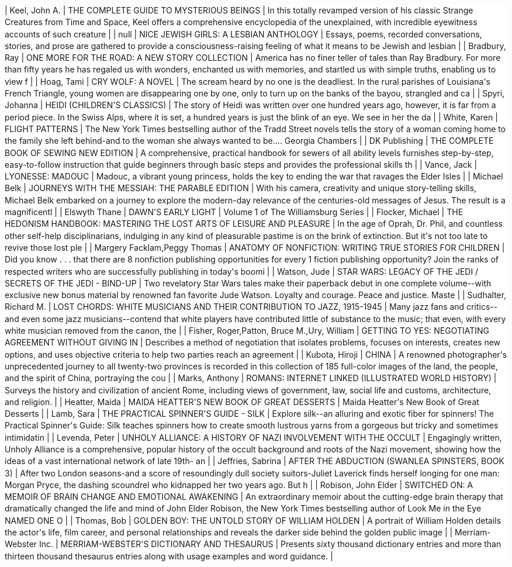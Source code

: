 | Keel, John A. | THE COMPLETE GUIDE TO MYSTERIOUS BEINGS | In this totally revamped version of his classic Strange Creatures from Time and Space, Keel offers a comprehensive encyclopedia of the unexplained, with incredible eyewitness accounts of such creature |
| null | NICE JEWISH GIRLS: A LESBIAN ANTHOLOGY | Essays, poems, recorded conversations, stories, and prose are gathered to provide a consciousness-raising feeling of what it means to be Jewish and lesbian |
| Bradbury, Ray | ONE MORE FOR THE ROAD: A NEW STORY COLLECTION |  America has no finer teller of tales than Ray Bradbury. For more than fifty years he has regaled us with wonders, enchanted us with memories, and startled us with simple truths, enabling us to view f |
| Hoag, Tami | CRY WOLF: A NOVEL | The scream heard by no one is the deadliest.  In the rural parishes of Louisiana's French Triangle, young women are disappearing one by one, only to turn up on the banks of the bayou, strangled and ca |
| Spyri, Johanna | HEIDI (CHILDREN'S CLASSICS) | The story of Heidi was written over one hundred years ago, however, it is far from a period piece. In the Swiss Alps, where it is set, a hundred years is just the blink of an eye. We see in her the da |
| White, Karen | FLIGHT PATTERNS | The New York Times bestselling author of the Tradd Street novels tells the story of a woman coming home to the family she left behind-and to the woman she always wanted to be....     Georgia Chambers  |
| DK Publishing | THE COMPLETE BOOK OF SEWING NEW EDITION | A comprehensive, practical handbook for sewers of all ability levels furnishes step-by-step, easy-to-follow instruction that guide beginners through basic steps and provides the professional skills th |
| Vance, Jack | LYONESSE: MADOUC | Madouc, a vibrant young princess, holds the key to ending the war that ravages the Elder Isles |
| Michael Belk | JOURNEYS WITH THE MESSIAH: THE PARABLE EDITION | With his camera, creativity and unique story-telling skills, Michael Belk embarked on a journey to explore the modern-day relevance of the centuries-old messages of Jesus. The result is a magnificentl |
| Elswyth Thane | DAWN'S EARLY LIGHT | Volume 1 of The Williamsburg Series |
| Flocker, Michael | THE HEDONISM HANDBOOK: MASTERING THE LOST ARTS OF LEISURE AND PLEASURE | In the age of Oprah, Dr. Phil, and countless other self-help disciplinarians, indulging in any kind of pleasurable pastime is on the brink of extinction. But it's not too late to revive those lost ple |
| Margery Facklam,Peggy Thomas | ANATOMY OF NONFICTION: WRITING TRUE STORIES FOR CHILDREN | Did you know . . . that there are 8 nonfiction publishing opportunities for every 1 fiction publishing opportunity? Join the ranks of respected writers who are successfully publishing in today's boomi |
| Watson, Jude | STAR WARS: LEGACY OF THE JEDI / SECRETS OF THE JEDI - BIND-UP | Two revelatory Star Wars tales make their paperback debut in one complete volume--with exclusive new bonus material by renowned fan favorite Jude Watson.  Loyalty and courage. Peace and justice. Maste |
| Sudhalter, Richard M. | LOST CHORDS: WHITE MUSICIANS AND THEIR CONTRIBUTION TO JAZZ, 1915-1945 | Many jazz fans and critics--and even some jazz musicians--contend that white players have contributed little of substance to the music; that even, with every white musician removed from the canon, the |
| Fisher, Roger,Patton, Bruce M.,Ury, William | GETTING TO YES: NEGOTIATING AGREEMENT WITHOUT GIVING IN | Describes a method of negotiation that isolates problems, focuses on interests, creates new options, and uses objective criteria to help two parties reach an agreement |
| Kubota, Hiroji | CHINA | A renowned photographer's unprecedented journey to all twenty-two provinces is recorded in this collection of 185 full-color images of the land, the people, and the spirit of China, portraying the cou |
| Marks, Anthony | ROMANS: INTERNET LINKED (ILLUSTRATED WORLD HISTORY) | Surveys the history and civilization of ancient Rome, including views of government, law, social life and customs, architecture, and religion. |
| Heatter, Maida | MAIDA HEATTER'S NEW BOOK OF GREAT DESSERTS | Maida Heatter's New Book of Great Desserts |
| Lamb, Sara | THE PRACTICAL SPINNER'S GUIDE - SILK |  Explore silk--an alluring and exotic fiber for spinners!  The Practical Spinner's Guide: Silk teaches spinners how to create smooth lustrous yarns from a gorgeous but tricky and sometimes intimidatin |
| Levenda, Peter | UNHOLY ALLIANCE: A HISTORY OF NAZI INVOLVEMENT WITH THE OCCULT |  Engagingly written, Unholy Alliance is a comprehensive, popular history of the occult background and roots of the Nazi movement, showing how the ideas of a vast international network of late 19th- an |
| Jeffries, Sabrina | AFTER THE ABDUCTION (SWANLEA SPINSTERS, BOOK 3) |  After two London seasons-and a score of resoundingly dull society suitors-Juliet Laverick finds herself longing for one man: Morgan Pryce, the dashing scoundrel who kidnapped her two years ago. But h |
| Robison, John Elder | SWITCHED ON: A MEMOIR OF BRAIN CHANGE AND EMOTIONAL AWAKENING | An extraordinary memoir about the cutting-edge brain therapy that dramatically changed the life and mind of John Elder Robison, the New York Times bestselling author of Look Me in the Eye  NAMED ONE O |
| Thomas, Bob | GOLDEN BOY: THE UNTOLD STORY OF WILLIAM HOLDEN | A portrait of William Holden details the actor's life, film career, and personal relationships and reveals the darker side behind the golden public image |
| Merriam-Webster Inc. | MERRIAM-WEBSTER'S DICTIONARY AND THESAURUS | Presents sixty thousand dictionary entries and more than thirteen thousand thesaurus entries along with usage examples and word guidance. |